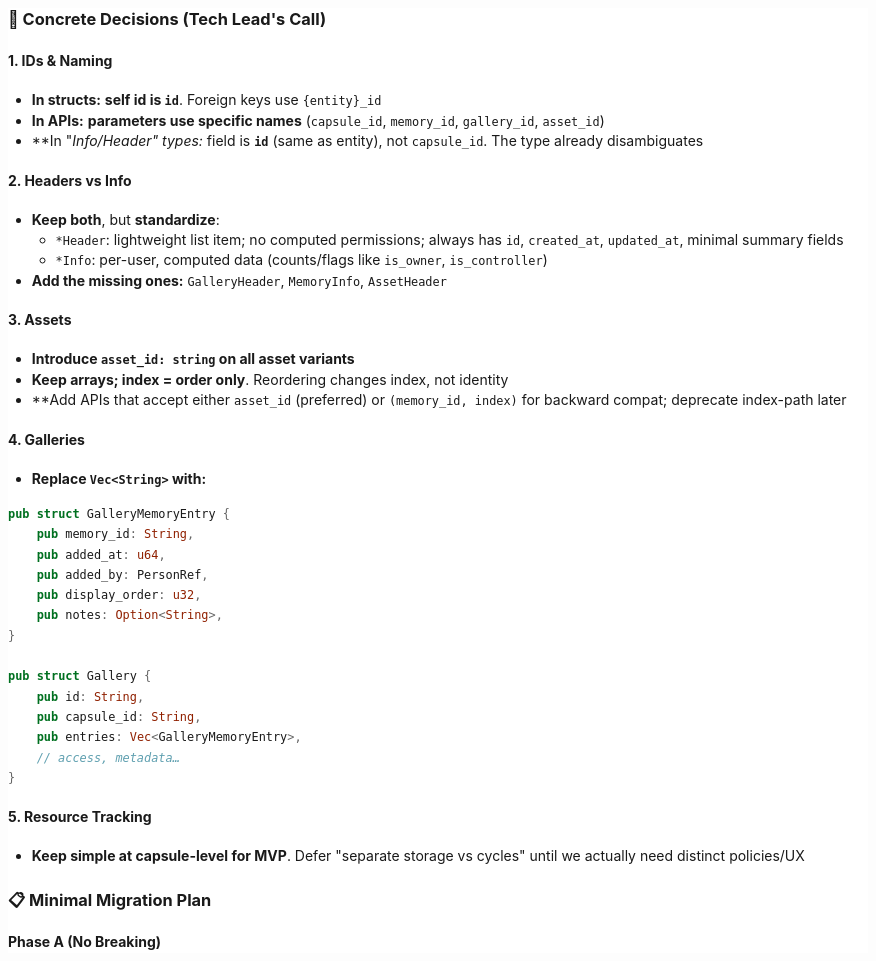 ### **🔧 Concrete Decisions (Tech Lead's Call)**

#### **1. IDs & Naming**

- **In structs:** **self id is `id`**. Foreign keys use `{entity}_id`
- **In APIs:** **parameters use specific names** (`capsule_id`, `memory_id`, `gallery_id`, `asset_id`)
- **In "*Info/*Header" types:** field is **`id`** (same as entity), not `capsule_id`. The type already disambiguates

#### **2. Headers vs Info**

- **Keep both**, but **standardize**:
  - `*Header`: lightweight list item; no computed permissions; always has `id`, `created_at`, `updated_at`, minimal summary fields
  - `*Info`: per-user, computed data (counts/flags like `is_owner`, `is_controller`)
- **Add the missing ones:** `GalleryHeader`, `MemoryInfo`, `AssetHeader`

#### **3. Assets**

- **Introduce `asset_id: string` on all asset variants**
- **Keep arrays; index = order only**. Reordering changes index, not identity
- \*\*Add APIs that accept either `asset_id` (preferred) or `(memory_id, index)` for backward compat; deprecate index-path later

#### **4. Galleries**

- **Replace `Vec<String>` with:**

```rust
pub struct GalleryMemoryEntry {
    pub memory_id: String,
    pub added_at: u64,
    pub added_by: PersonRef,
    pub display_order: u32,
    pub notes: Option<String>,
}

pub struct Gallery {
    pub id: String,
    pub capsule_id: String,
    pub entries: Vec<GalleryMemoryEntry>,
    // access, metadata…
}
```

#### **5. Resource Tracking**

- **Keep simple at capsule-level for MVP**. Defer "separate storage vs cycles" until we actually need distinct policies/UX

### **📋 Minimal Migration Plan**

#### **Phase A (No Breaking)**

